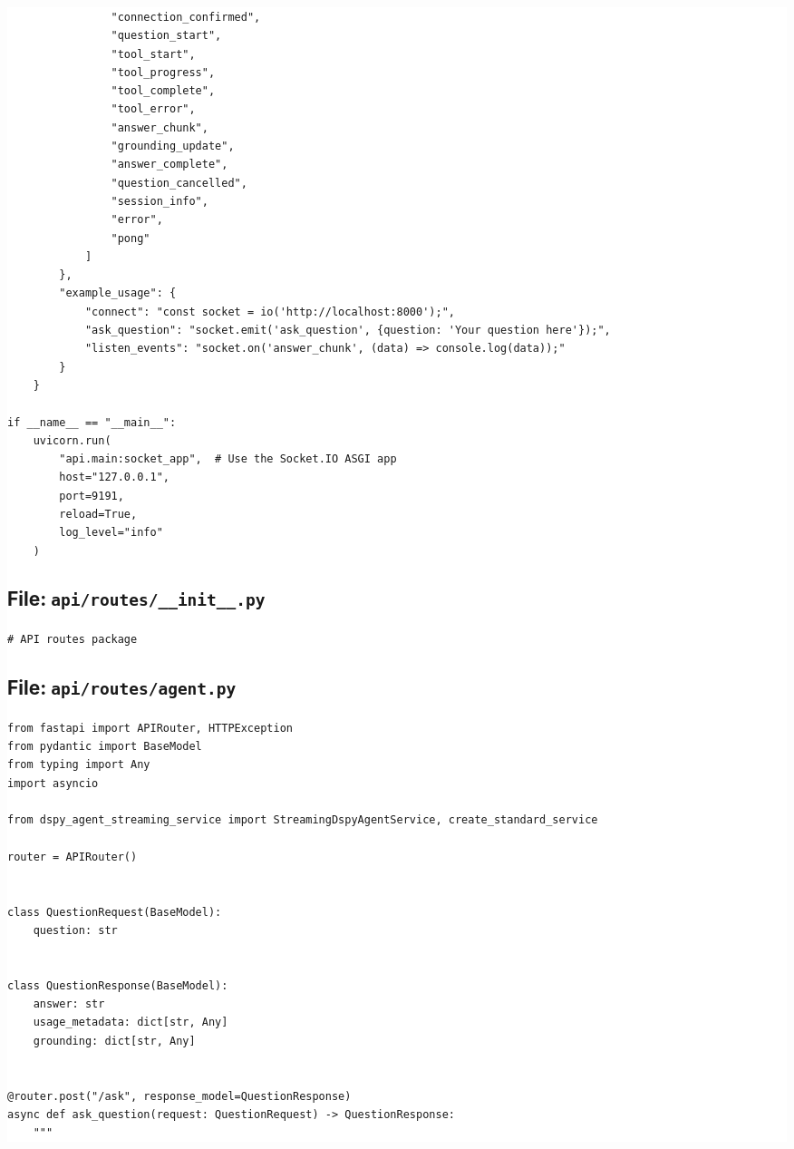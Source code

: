 ```
                "connection_confirmed",
                "question_start",
                "tool_start",
                "tool_progress", 
                "tool_complete",
                "tool_error",
                "answer_chunk",
                "grounding_update",
                "answer_complete",
                "question_cancelled",
                "session_info",
                "error",
                "pong"
            ]
        },
        "example_usage": {
            "connect": "const socket = io('http://localhost:8000');",
            "ask_question": "socket.emit('ask_question', {question: 'Your question here'});",
            "listen_events": "socket.on('answer_chunk', (data) => console.log(data));"
        }
    }

if __name__ == "__main__":
    uvicorn.run(
        "api.main:socket_app",  # Use the Socket.IO ASGI app
        host="127.0.0.1",
        port=9191,
        reload=True,
        log_level="info"
    )
```

## File: `api/routes/__init__.py`
```
# API routes package
```

## File: `api/routes/agent.py`
```
from fastapi import APIRouter, HTTPException
from pydantic import BaseModel
from typing import Any
import asyncio

from dspy_agent_streaming_service import StreamingDspyAgentService, create_standard_service

router = APIRouter()


class QuestionRequest(BaseModel):
    question: str


class QuestionResponse(BaseModel):
    answer: str
    usage_metadata: dict[str, Any]
    grounding: dict[str, Any]


@router.post("/ask", response_model=QuestionResponse)
async def ask_question(request: QuestionRequest) -> QuestionResponse:
    """
```